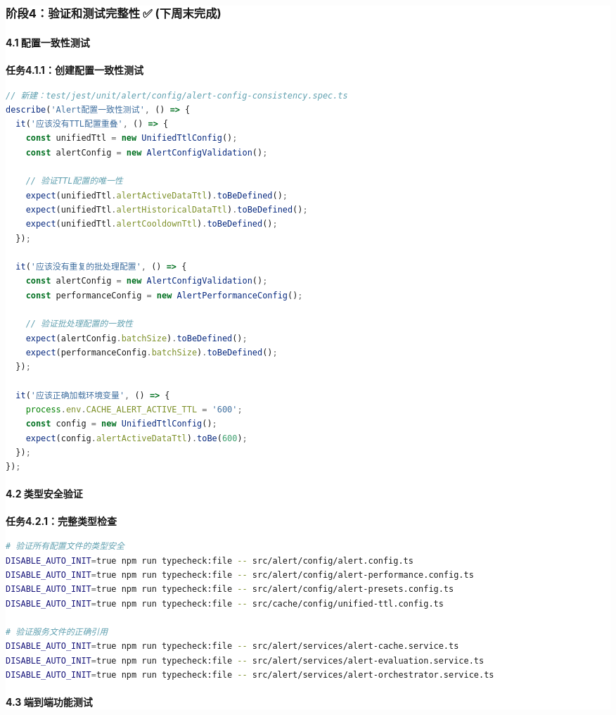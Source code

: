 ### **阶段4：验证和测试完整性** ✅ (下周末完成)

#### 4.1 配置一致性测试

**任务4.1.1：创建配置一致性测试**
```typescript
// 新建：test/jest/unit/alert/config/alert-config-consistency.spec.ts
describe('Alert配置一致性测试', () => {
  it('应该没有TTL配置重叠', () => {
    const unifiedTtl = new UnifiedTtlConfig();
    const alertConfig = new AlertConfigValidation();
    
    // 验证TTL配置的唯一性
    expect(unifiedTtl.alertActiveDataTtl).toBeDefined();
    expect(unifiedTtl.alertHistoricalDataTtl).toBeDefined();
    expect(unifiedTtl.alertCooldownTtl).toBeDefined();
  });

  it('应该没有重复的批处理配置', () => {
    const alertConfig = new AlertConfigValidation();
    const performanceConfig = new AlertPerformanceConfig();
    
    // 验证批处理配置的一致性
    expect(alertConfig.batchSize).toBeDefined();
    expect(performanceConfig.batchSize).toBeDefined();
  });

  it('应该正确加载环境变量', () => {
    process.env.CACHE_ALERT_ACTIVE_TTL = '600';
    const config = new UnifiedTtlConfig();
    expect(config.alertActiveDataTtl).toBe(600);
  });
});
```

#### 4.2 类型安全验证

**任务4.2.1：完整类型检查**
```bash
# 验证所有配置文件的类型安全
DISABLE_AUTO_INIT=true npm run typecheck:file -- src/alert/config/alert.config.ts
DISABLE_AUTO_INIT=true npm run typecheck:file -- src/alert/config/alert-performance.config.ts  
DISABLE_AUTO_INIT=true npm run typecheck:file -- src/alert/config/alert-presets.config.ts
DISABLE_AUTO_INIT=true npm run typecheck:file -- src/cache/config/unified-ttl.config.ts

# 验证服务文件的正确引用
DISABLE_AUTO_INIT=true npm run typecheck:file -- src/alert/services/alert-cache.service.ts
DISABLE_AUTO_INIT=true npm run typecheck:file -- src/alert/services/alert-evaluation.service.ts
DISABLE_AUTO_INIT=true npm run typecheck:file -- src/alert/services/alert-orchestrator.service.ts
```

#### 4.3 端到端功能测试
